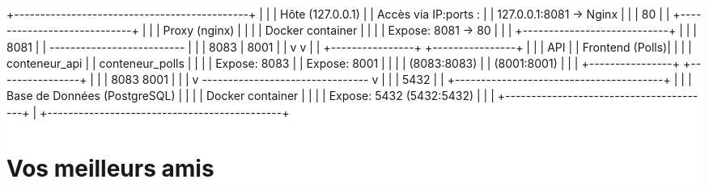 
+---------------------------------------------+
|                                             |
|  Hôte (127.0.0.1)                           |
|      Accès via IP:ports :                   |
|      127.0.0.1:8081 -> Nginx                |
|                 | 80                        |
|     +----------------------------+          |
|     |      Proxy (nginx)          |         |
|     |    Docker container         |         |
|     |  Expose: 8081 -> 80         |         |
|     +----------------------------+          |
|                 | 8081                      |
|      --------------------------             |
|     | 8083                   | 8001         |
|     v                        v              |
| +----------------+      +----------------+  |
| | API            |      | Frontend (Polls)| |
| | conteneur_api  |      | conteneur_polls | |
| | Expose: 8083   |      | Expose: 8001    | |
| | (8083:8083)    |      | (8001:8001)     | |
| +----------------+      +----------------+  |
|     | 8083                        8001 |    |
|     v -------------------------------- v    |
|                 | 5432                      |
|  +----------------------------------------+ |
|  |    Base de Données (PostgreSQL)        | |
|  |    Docker container                    | |
|  |    Expose: 5432 (5432:5432)            | |
|  +----------------------------------------+ |
+---------------------------------------------+



# Vos meilleurs amis
